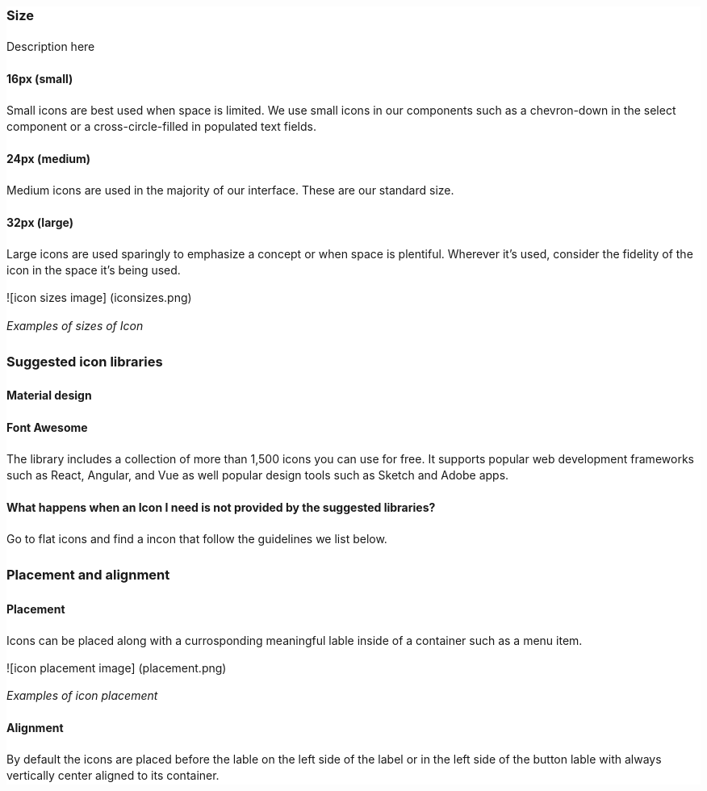 
### Size

Description here

#### 16px (small)

Small icons are best used when space is limited. We use small icons in our components such as a chevron-down in the select component or a cross-circle-filled in populated text fields.

#### 24px (medium)

Medium icons are used in the majority of our interface. These are our standard size.

#### 32px (large)

Large icons are used sparingly to emphasize a concept or when space is plentiful. Wherever it’s used, consider the fidelity of the icon in the space it’s being used.

![icon sizes image] (iconsizes.png)

_Examples of sizes of Icon_


### Suggested icon libraries

#### Material design

#### Font Awesome

The library includes a collection of more than 1,500 icons you can use for free. It supports popular web development frameworks such as React, Angular, and Vue as well popular design tools such as Sketch and Adobe apps.

#### What happens when an Icon I need is not provided by the suggested libraries?

Go to flat icons and find a incon that follow the guidelines we list below.


### Placement and alignment

#### Placement

Icons can be placed along with a currosponding meaningful lable inside of a container such as a menu item.

![icon placement image] (placement.png)

_Examples of icon placement_


#### Alignment

By default the icons are placed before the lable on the left side of the label or in the left side of the button lable with always vertically center aligned to its container.
